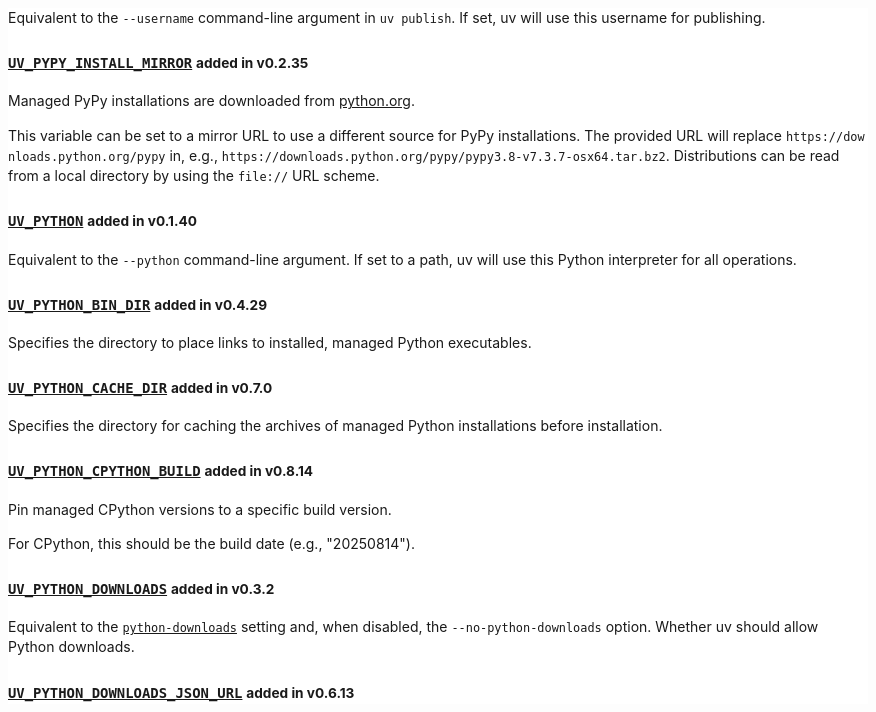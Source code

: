 
Equivalent to the `--username` command-line argument in `uv publish`. If
set, uv will use this username for publishing.

<h3 id="uv_pypy_install_mirror">
<a class="toclink" href="#uv_pypy_install_mirror"><code>UV_PYPY_INSTALL_MIRROR</code></a> <small class="env-reference">added in v0.2.35</small></h3>


Managed PyPy installations are downloaded from [python.org](https://downloads.python.org/).

This variable can be set to a mirror URL to use a
different source for PyPy installations. The provided URL will replace
`https://downloads.python.org/pypy` in, e.g.,
`https://downloads.python.org/pypy/pypy3.8-v7.3.7-osx64.tar.bz2`.
Distributions can be read from a local directory by using the `file://` URL scheme.

<h3 id="uv_python">
<a class="toclink" href="#uv_python"><code>UV_PYTHON</code></a> <small class="env-reference">added in v0.1.40</small></h3>


Equivalent to the `--python` command-line argument. If set to a path, uv will use
this Python interpreter for all operations.

<h3 id="uv_python_bin_dir">
<a class="toclink" href="#uv_python_bin_dir"><code>UV_PYTHON_BIN_DIR</code></a> <small class="env-reference">added in v0.4.29</small></h3>


Specifies the directory to place links to installed, managed Python executables.

<h3 id="uv_python_cache_dir">
<a class="toclink" href="#uv_python_cache_dir"><code>UV_PYTHON_CACHE_DIR</code></a> <small class="env-reference">added in v0.7.0</small></h3>


Specifies the directory for caching the archives of managed Python installations before
installation.

<h3 id="uv_python_cpython_build">
<a class="toclink" href="#uv_python_cpython_build"><code>UV_PYTHON_CPYTHON_BUILD</code></a> <small class="env-reference">added in v0.8.14</small></h3>


Pin managed CPython versions to a specific build version.

For CPython, this should be the build date (e.g., "20250814").

<h3 id="uv_python_downloads">
<a class="toclink" href="#uv_python_downloads"><code>UV_PYTHON_DOWNLOADS</code></a> <small class="env-reference">added in v0.3.2</small></h3>


Equivalent to the
[`python-downloads`](../reference/settings.md#python-downloads) setting and, when disabled, the
`--no-python-downloads` option. Whether uv should allow Python downloads.

<h3 id="uv_python_downloads_json_url">
<a class="toclink" href="#uv_python_downloads_json_url"><code>UV_PYTHON_DOWNLOADS_JSON_URL</code></a> <small class="env-reference">added in v0.6.13</small></h3>
